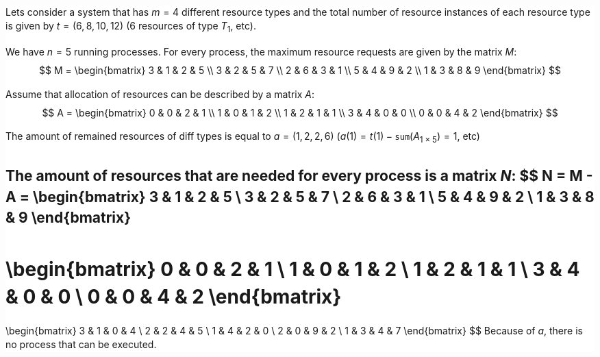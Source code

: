 

Lets consider a system that has $m = 4$ different resource types and the total number of resource instances of each resource type is given by $t = (6, 8, 10, 12)$ (6 resources of type $T_1$, etc).

 We have $n = 5$ running processes. For every process, the maximum resource requests are given by the matrix $M$:
$$
M = \begin{bmatrix}
3 & 1 & 2 & 5 \\
3 & 2 & 5 & 7 \\
2 & 6 & 3 & 1 \\
5 & 4 & 9 & 2 \\
1 & 3 & 8 & 9
\end{bmatrix}
$$


Assume that allocation of resources can be described by a matrix $A$:
$$
A = \begin{bmatrix}
0 & 0 & 2 & 1 \\
1 & 0 & 1 & 2 \\
1 & 2 & 1 & 1 \\
3 & 4 & 0 & 0 \\
0 & 0 & 4 & 2 
\end{bmatrix}
$$


The amount of remained resources of diff types is equal to $a = (1, 2, 2, 6)$  ($a(1) = t(1) - \texttt{sum}(A_{1 \times 5}) = 1$, etc)

 

The amount of resources that are needed for every process is a matrix $N$:
$$
N = M - A =
\begin{bmatrix}
3 & 1 & 2 & 5 \\
3 & 2 & 5 & 7 \\
2 & 6 & 3 & 1 \\
5 & 4 & 9 & 2 \\
1 & 3 & 8 & 9
\end{bmatrix}
-
\begin{bmatrix}
0 & 0 & 2 & 1 \\
1 & 0 & 1 & 2 \\
1 & 2 & 1 & 1 \\
3 & 4 & 0 & 0 \\
0 & 0 & 4 & 2 
\end{bmatrix}
=
\begin{bmatrix}
3 & 1 & 0 & 4 \\
2 & 2 & 4 & 5 \\
1 & 4 & 2 & 0 \\
2 & 0 & 9 & 2 \\
1 & 3 & 4 & 7
\end{bmatrix}
$$
Because of $a$, there is no process that can be executed.

